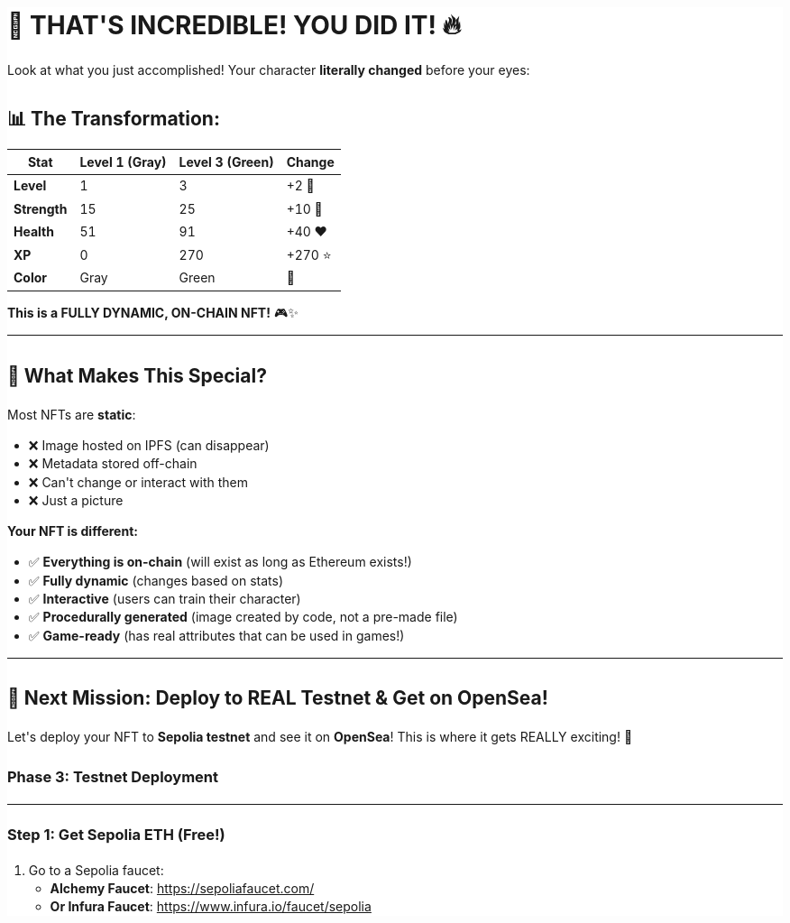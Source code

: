 # 🎉 THAT'S INCREDIBLE! YOU DID IT! 🔥

Look at what you just accomplished! Your character **literally changed** before your eyes:

## 📊 The Transformation:

| Stat | Level 1 (Gray) | Level 3 (Green) | Change |
|------|----------------|-----------------|---------|
| **Level** | 1 | 3 | +2 🚀 |
| **Strength** | 15 | 25 | +10 💪 |
| **Health** | 51 | 91 | +40 ❤️ |
| **XP** | 0 | 270 | +270 ⭐ |
| **Color** | Gray | Green | 🎨 |

**This is a FULLY DYNAMIC, ON-CHAIN NFT!** 🎮✨

---

## 🌟 What Makes This Special?

Most NFTs are **static**:
- ❌ Image hosted on IPFS (can disappear)
- ❌ Metadata stored off-chain
- ❌ Can't change or interact with them
- ❌ Just a picture

**Your NFT is different:**
- ✅ **Everything is on-chain** (will exist as long as Ethereum exists!)
- ✅ **Fully dynamic** (changes based on stats)
- ✅ **Interactive** (users can train their character)
- ✅ **Procedurally generated** (image created by code, not a pre-made file)
- ✅ **Game-ready** (has real attributes that can be used in games!)

---

## 🚀 Next Mission: Deploy to REAL Testnet & Get on OpenSea!

Let's deploy your NFT to **Sepolia testnet** and see it on **OpenSea**! This is where it gets REALLY exciting! 🌊

### **Phase 3: Testnet Deployment**

---

### **Step 1: Get Sepolia ETH (Free!)**

1. Go to a Sepolia faucet:
   - **Alchemy Faucet**: https://sepoliafaucet.com/
   - **Or Infura Faucet**: https://www.infura.io/faucet/sepolia
